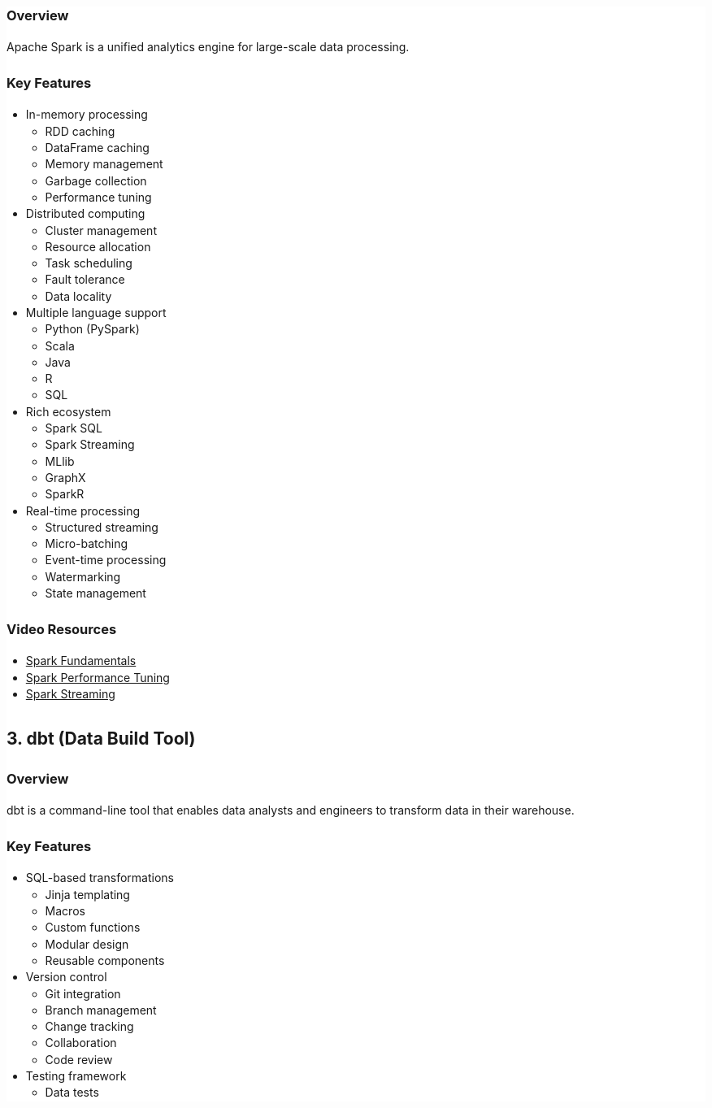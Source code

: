### Overview
Apache Spark is a unified analytics engine for large-scale data processing.

### Key Features
- In-memory processing
  - RDD caching
  - DataFrame caching
  - Memory management
  - Garbage collection
  - Performance tuning
- Distributed computing
  - Cluster management
  - Resource allocation
  - Task scheduling
  - Fault tolerance
  - Data locality
- Multiple language support
  - Python (PySpark)
  - Scala
  - Java
  - R
  - SQL
- Rich ecosystem
  - Spark SQL
  - Spark Streaming
  - MLlib
  - GraphX
  - SparkR
- Real-time processing
  - Structured streaming
  - Micro-batching
  - Event-time processing
  - Watermarking
  - State management

### Video Resources
- [Spark Fundamentals](https://www.youtube.com/watch?v=4Spo2QRTz1k)
- [Spark Performance Tuning](https://www.youtube.com/watch?v=4Spo2QRTz1k)
- [Spark Streaming](https://www.youtube.com/watch?v=4Spo2QRTz1k)

## 3. dbt (Data Build Tool)

### Overview
dbt is a command-line tool that enables data analysts and engineers to transform data in their warehouse.

### Key Features
- SQL-based transformations
  - Jinja templating
  - Macros
  - Custom functions
  - Modular design
  - Reusable components
- Version control
  - Git integration
  - Branch management
  - Change tracking
  - Collaboration
  - Code review
- Testing framework
  - Data tests